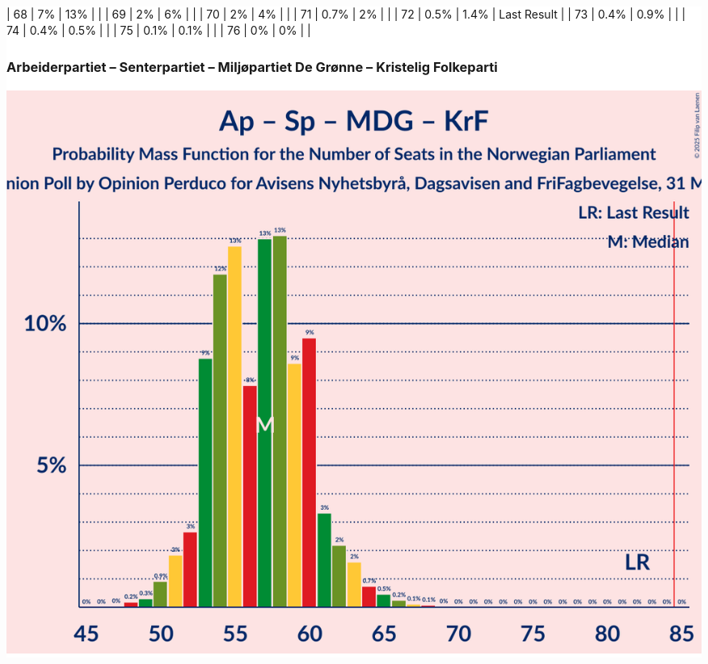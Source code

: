 | 68 | 7% | 13% |  |
| 69 | 2% | 6% |  |
| 70 | 2% | 4% |  |
| 71 | 0.7% | 2% |  |
| 72 | 0.5% | 1.4% | Last Result |
| 73 | 0.4% | 0.9% |  |
| 74 | 0.4% | 0.5% |  |
| 75 | 0.1% | 0.1% |  |
| 76 | 0% | 0% |  |

### Arbeiderpartiet – Senterpartiet – Miljøpartiet De Grønne – Kristelig Folkeparti

![Graph with seats probability mass function not yet produced](2022-06-05-OpinionPerduco-coalitions-seats-pmf-ap–sp–mdg–krf.png "Seats Probability Mass Function")
